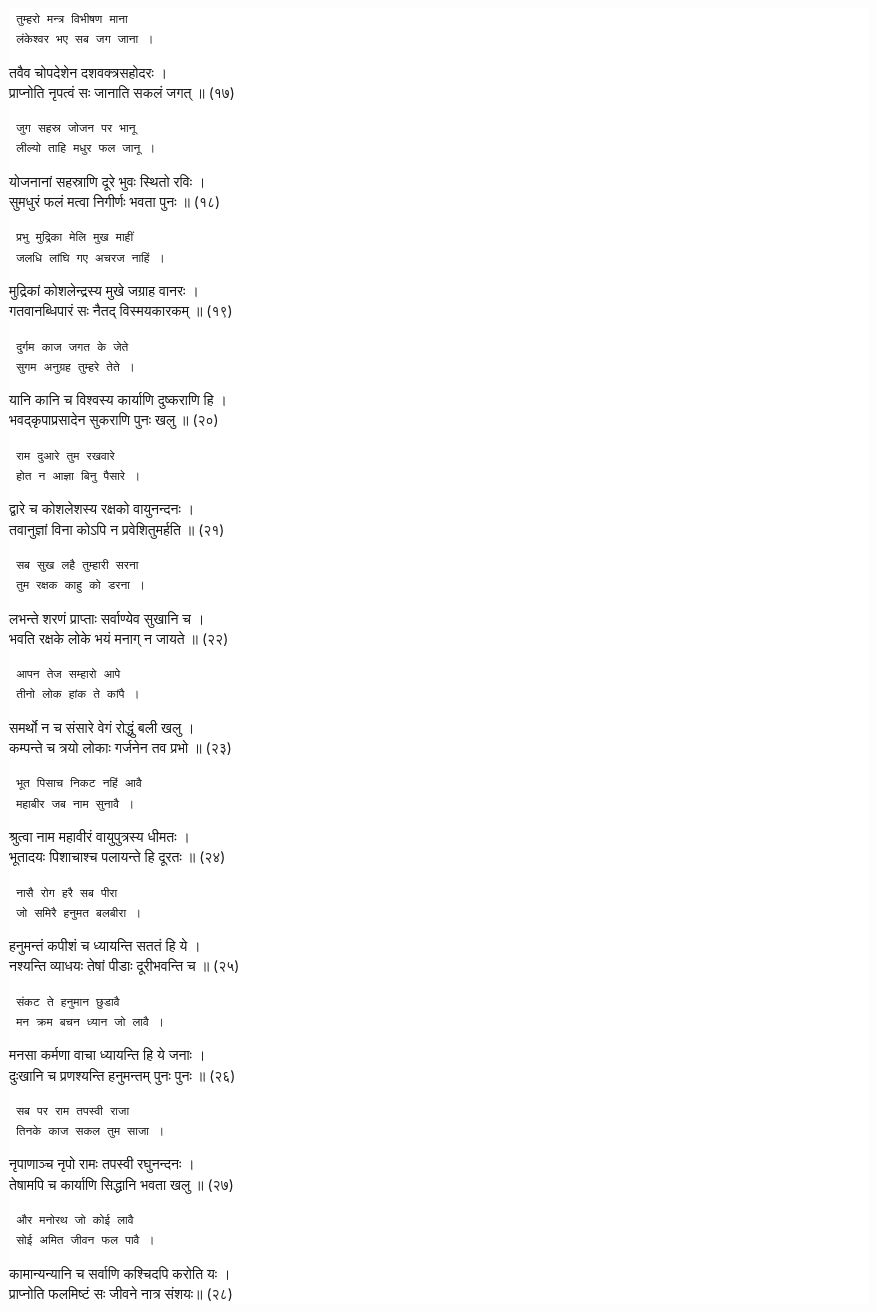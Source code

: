      तुम्हरो मन्त्र विभीषण माना  
     लंकेश्वर भए सब जग जाना ।  
तवैव चोपदेशेन दशवक्त्रसहोदरः ।  
प्राप्नोति नृपत्वं सः जानाति सकलं जगत् ॥ (१७)  
  
     जुग सहस्र जोजन पर भानू  
     लील्यो ताहि मधुर फल जानू ।  
योजनानां सहस्राणि दूरे भुवः स्थितो रविः ।  
सुमधुरं फलं मत्वा निगीर्णः भवता पुनः ॥ (१८)  
  
     प्रभु मुद्रिका मेलि मुख माहीं  
     जलधि लांघि गए अचरज नाहिं ।  
मुद्रिकां कोशलेन्द्रस्य मुखे जग्राह वानरः ।  
गतवानब्धिपारं सः नैतद् विस्मयकारकम् ॥ (१९)  
  
     दुर्गम काज जगत के जेते  
     सुगम अनुग्रह तुम्हरे तेते ।  
यानि कानि च विश्वस्य कार्याणि दुष्कराणि हि ।  
भवद्कृपाप्रसादेन सुकराणि पुनः खलु ॥ (२०)  
  
     राम दुआरे तुम रखवारे  
     होत न आज्ञा बिनु पैसारे ।  
द्वारे च कोशलेशस्य रक्षको वायुनन्दनः ।  
तवानुज्ञां विना कोऽपि न प्रवेशितुमर्हति ॥ (२१)  
  
     सब सुख लहै तुम्हारी सरना  
     तुम रक्षक काहु को डरना ।  
लभन्ते शरणं प्राप्ताः सर्वाण्येव सुखानि च ।  
भवति रक्षके लोके भयं मनाग् न जायते ॥ (२२)  
  
     आपन तेज सम्हारो आपे  
     तीनो लोक हांक ते कांपै ।  
समर्थो न च संसारे वेगं रोद्धुं बली खलु ।  
कम्पन्ते च त्रयो लोकाः गर्जनेन तव प्रभो ॥ (२३)  
  
     भूत पिसाच निकट नहिं आवै  
     महाबीर जब नाम सुनावै ।  
श्रुत्वा नाम महावीरं वायुपुत्रस्य धीमतः ।  
भूतादयः पिशाचाश्च पलायन्ते हि दूरतः ॥ (२४)  
  
     नासै रोग हरै सब पीरा  
     जो समिरै हनुमत बलबीरा ।  
हनुमन्तं कपीशं च ध्यायन्ति सततं हि ये ।  
नश्यन्ति व्याधयः तेषां पीडाः दूरीभवन्ति च ॥ (२५)  
  
     संकट ते हनुमान छुडावै  
     मन क्रम बचन ध्यान जो लावै ।  
मनसा कर्मणा वाचा ध्यायन्ति हि ये जनाः ।  
दुःखानि च प्रणश्यन्ति हनुमन्तम् पुनः पुनः ॥ (२६)  
  
     सब पर राम तपस्वी राजा  
     तिनके काज सकल तुम साजा ।  
नृपाणाञ्च नृपो रामः तपस्वी रघुनन्दनः ।  
तेषामपि च कार्याणि सिद्धानि भवता खलु ॥ (२७)  
  
     और मनोरथ जो कोई लावै  
     सोई अमित जीवन फल पावै ।  
कामान्यन्यानि च सर्वाणि कश्चिदपि करोति यः ।  
प्राप्नोति फलमिष्टं सः जीवने नात्र संशयः॥ (२८)  
  